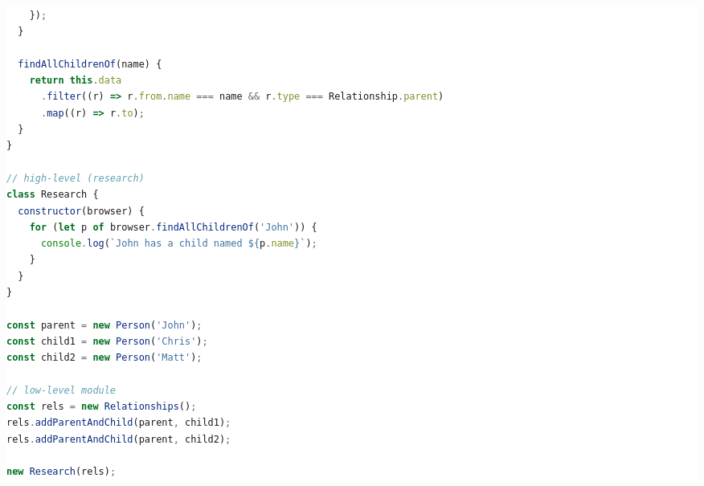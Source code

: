 ```javascript
    });
  }

  findAllChildrenOf(name) {
    return this.data
      .filter((r) => r.from.name === name && r.type === Relationship.parent)
      .map((r) => r.to);
  }
}

// high-level (research)
class Research {
  constructor(browser) {
    for (let p of browser.findAllChildrenOf('John')) {
      console.log(`John has a child named ${p.name}`);
    }
  }
}

const parent = new Person('John');
const child1 = new Person('Chris');
const child2 = new Person('Matt');

// low-level module
const rels = new Relationships();
rels.addParentAndChild(parent, child1);
rels.addParentAndChild(parent, child2);

new Research(rels);
```
